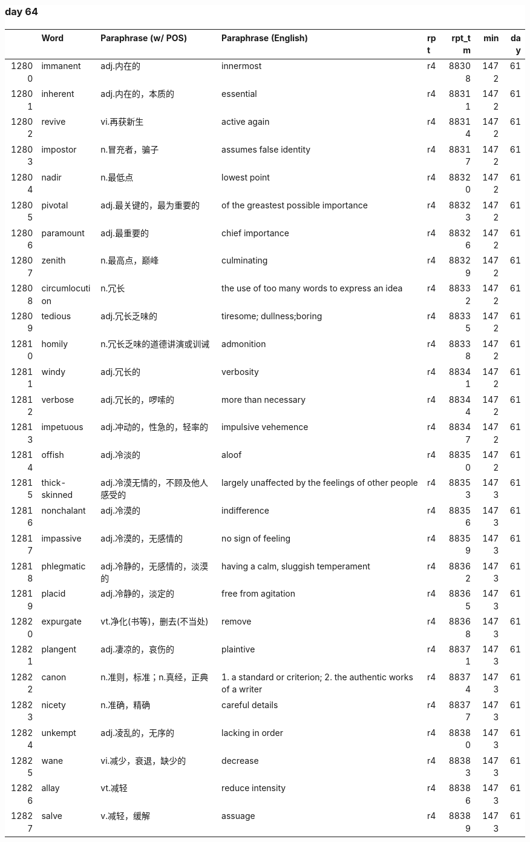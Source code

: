 ### day 64
|       | Word              | Paraphrase (w/ POS)                                      | Paraphrase (English)                                                         | rpt   |   rpt_tm |   min |   day |
|------:|:------------------|:---------------------------------------------------------|:-----------------------------------------------------------------------------|:------|---------:|------:|------:|
| 12800 | immanent          | adj.内在的                                               | innermost                                                                    | r4    |    88308 |  1472 |    61 |
| 12801 | inherent          | adj.内在的，本质的                                       | essential                                                                    | r4    |    88311 |  1472 |    61 |
| 12802 | revive            | vi.再获新生                                              | active again                                                                 | r4    |    88314 |  1472 |    61 |
| 12803 | impostor          | n.冒充者，骗子                                           | assumes false identity                                                       | r4    |    88317 |  1472 |    61 |
| 12804 | nadir             | n.最低点                                                 | lowest point                                                                 | r4    |    88320 |  1472 |    61 |
| 12805 | pivotal           | adj.最关键的，最为重要的                                 | of the greastest possible importance                                         | r4    |    88323 |  1472 |    61 |
| 12806 | paramount         | adj.最重要的                                             | chief importance                                                             | r4    |    88326 |  1472 |    61 |
| 12807 | zenith            | n.最高点，巅峰                                           | culminating                                                                  | r4    |    88329 |  1472 |    61 |
| 12808 | circumlocution    | n.冗长                                                   | the use of too many words to express an idea                                 | r4    |    88332 |  1472 |    61 |
| 12809 | tedious           | adj.冗长乏味的                                           | tiresome; dullness;boring                                                    | r4    |    88335 |  1472 |    61 |
| 12810 | homily            | n.冗长乏味的道德讲演或训诫                               | admonition                                                                   | r4    |    88338 |  1472 |    61 |
| 12811 | windy             | adj.冗长的                                               | verbosity                                                                    | r4    |    88341 |  1472 |    61 |
| 12812 | verbose           | adj.冗长的，啰嗦的                                       | more than necessary                                                          | r4    |    88344 |  1472 |    61 |
| 12813 | impetuous         | adj.冲动的，性急的，轻率的                               | impulsive vehemence                                                          | r4    |    88347 |  1472 |    61 |
| 12814 | offish            | adj.冷淡的                                               | aloof                                                                        | r4    |    88350 |  1472 |    61 |
| 12815 | thick-skinned     | adj.冷漠无情的，不顾及他人感受的                         | largely unaffected by the feelings of other people                           | r4    |    88353 |  1473 |    61 |
| 12816 | nonchalant        | adj.冷漠的                                               | indifference                                                                 | r4    |    88356 |  1473 |    61 |
| 12817 | impassive         | adj.冷漠的，无感情的                                     | no sign of feeling                                                           | r4    |    88359 |  1473 |    61 |
| 12818 | phlegmatic        | adj.冷静的，无感情的，淡漠的                             | having a calm, sluggish temperament                                          | r4    |    88362 |  1473 |    61 |
| 12819 | placid            | adj.冷静的，淡定的                                       | free from agitation                                                          | r4    |    88365 |  1473 |    61 |
| 12820 | expurgate         | vt.净化(书等)，删去(不当处)                              | remove                                                                       | r4    |    88368 |  1473 |    61 |
| 12821 | plangent          | adj.凄凉的，哀伤的                                       | plaintive                                                                    | r4    |    88371 |  1473 |    61 |
| 12822 | canon             | n.准则，标准；n.真经，正典                               | 1. a standard or criterion; 2. the authentic works of a writer               | r4    |    88374 |  1473 |    61 |
| 12823 | nicety            | n.准确，精确                                             | careful details                                                              | r4    |    88377 |  1473 |    61 |
| 12824 | unkempt           | adj.凌乱的，无序的                                       | lacking in order                                                             | r4    |    88380 |  1473 |    61 |
| 12825 | wane              | vi.减少，衰退，缺少的                                    | decrease                                                                     | r4    |    88383 |  1473 |    61 |
| 12826 | allay             | vt.减轻                                                  | reduce intensity                                                             | r4    |    88386 |  1473 |    61 |
| 12827 | salve             | v.减轻，缓解                                             | assuage                                                                      | r4    |    88389 |  1473 |    61 |